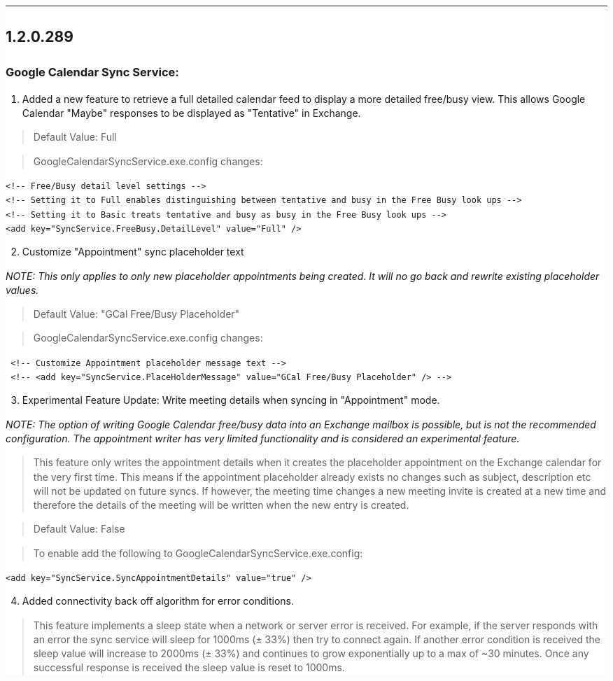 
---


## 1.2.0.289 ##

### Google Calendar Sync Service: ###

1) Added a new feature to retrieve a full detailed calendar feed to display a more detailed free/busy view. This allows Google Calendar "Maybe" responses to be displayed as "Tentative" in Exchange.

> Default Value: Full

> GoogleCalendarSyncService.exe.config changes:
```
<!-- Free/Busy detail level settings --> 
<!-- Setting it to Full enables distinguishing between tentative and busy in the Free Busy look ups -->
<!-- Setting it to Basic treats tentative and busy as busy in the Free Busy look ups -->
<add key="SyncService.FreeBusy.DetailLevel" value="Full" />
```

2) Customize "Appointment" sync placeholder text

_NOTE: This only applies to only new placeholder appointments being created. It will no go back and rewrite existing placeholder values._

> Default Value: "GCal Free/Busy Placeholder"

> GoogleCalendarSyncService.exe.config changes:
```
 <!-- Customize Appointment placeholder message text -->
 <!-- <add key="SyncService.PlaceHolderMessage" value="GCal Free/Busy Placeholder" /> -->
```

3) Experimental Feature Update: Write meeting details when syncing in "Appointment" mode.

_NOTE: The option of writing Google Calendar free/busy data into an Exchange mailbox is possible, but is not the recommended configuration. The appointment writer has very limited functionality and is considered an experimental feature._

> This feature only writes the appointment details when it creates the placeholder appointment on the Exchange calendar for the very first time. This means if the appointment placeholder already exists no changes such as subject, description etc will not be updated on future syncs. If however, the meeting time changes a new meeting invite is created at a new time and therefore the details of the meeting will be written when the new entry is created.

> Default Value: False

> To enable add the following to GoogleCalendarSyncService.exe.config:
```
<add key="SyncService.SyncAppointmentDetails" value="true" />
```

4) Added connectivity back off algorithm for error conditions.

> This feature implements a sleep state when a network or server error is received. For example, if the server responds with an error the sync service will sleep for 1000ms (± 33%) then try to connect again. If another error condition is received the sleep value will increase to 2000ms (± 33%) and continues to grow exponentially up to a max of ~30 minutes. Once any successful response is received the sleep value is reset to 1000ms.

